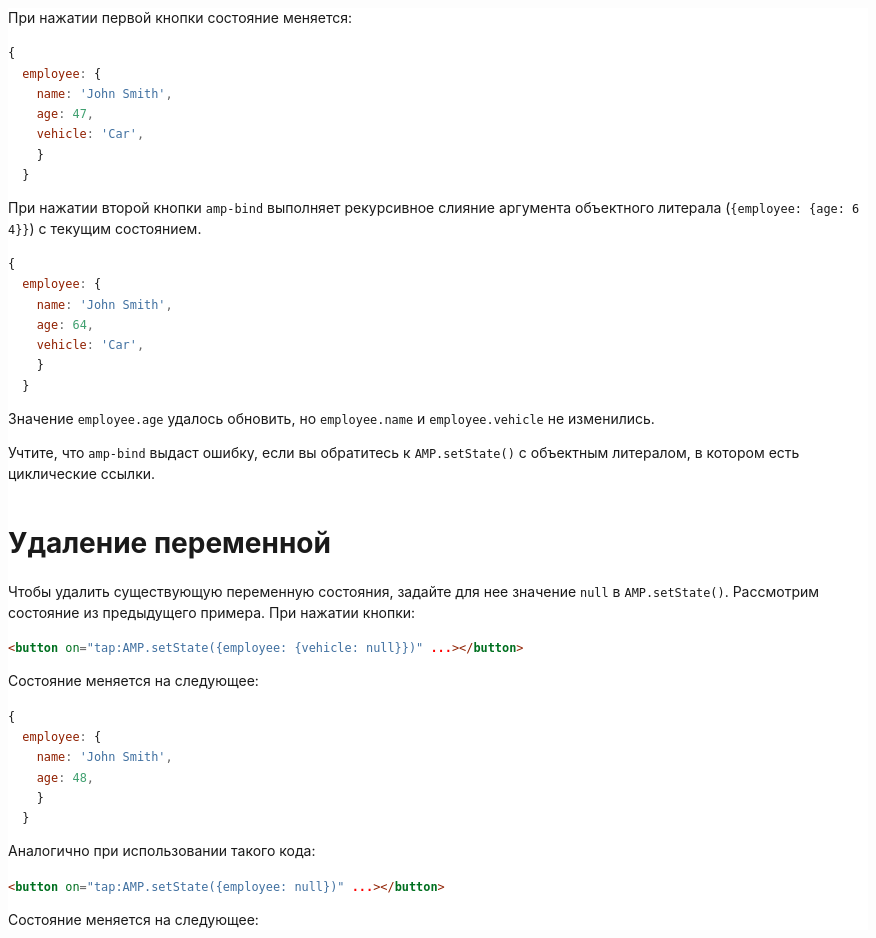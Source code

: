 При нажатии первой кнопки состояние меняется:

```javascript
{
  employee: {
    name: 'John Smith',
    age: 47,
    vehicle: 'Car',
    }
  }
```

При нажатии второй кнопки `amp-bind` выполняет рекурсивное слияние аргумента объектного литерала (`{employee: {age: 64}}`) с текущим состоянием.

```javascript
{
  employee: {
    name: 'John Smith',
    age: 64,
    vehicle: 'Car',
    }
  }
```

Значение `employee.age` удалось обновить, но `employee.name` и `employee.vehicle` не изменились.

Учтите, что `amp-bind` выдаст ошибку, если вы обратитесь к `AMP.setState()` с объектным литералом, в котором есть циклические ссылки.

# Удаление переменной <a name="circular-references"></a>

Чтобы удалить существующую переменную состояния, задайте для нее значение `null` в `AMP.setState()`. Рассмотрим состояние из предыдущего примера. При нажатии кнопки:

```html
<button on="tap:AMP.setState({employee: {vehicle: null}})" ...></button>
```

Состояние меняется на следующее:

```javascript
{
  employee: {
    name: 'John Smith',
    age: 48,
    }
  }
```

Аналогично при использовании такого кода:

```html
<button on="tap:AMP.setState({employee: null})" ...></button>
```

Состояние меняется на следующее:
